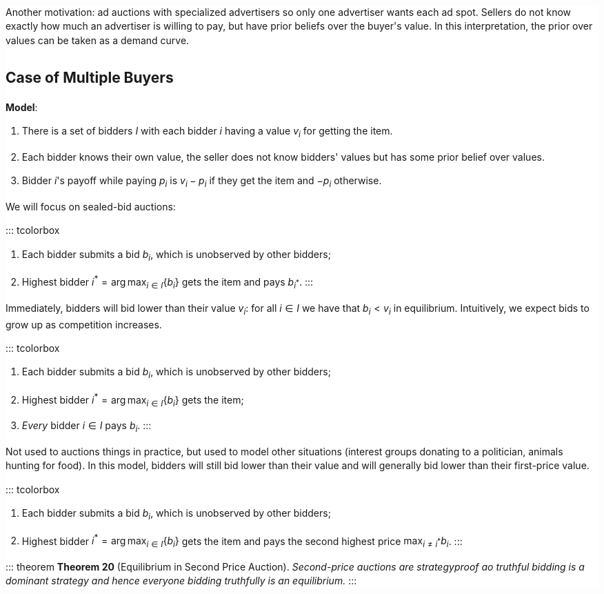 Another motivation: ad auctions with specialized advertisers so only one
advertiser wants each ad spot. Sellers do not know exactly how much an
advertiser is willing to pay, but have prior beliefs over the buyer's
value. In this interpretation, the prior over values can be taken as a
demand curve.

## Case of Multiple Buyers

**Model**:

1.  There is a set of bidders $I$ with each bidder $i$ having a value
    $v_i$ for getting the item.

2.  Each bidder knows their own value, the seller does not know bidders'
    values but has some prior belief over values.

3.  Bidder $i$'s payoff while paying $p_i$ is $v_i - p_i$ if they get
    the item and $-p_i$ otherwise.

We will focus on sealed-bid auctions:

::: tcolorbox
1.  Each bidder submits a bid $b_i$, which is unobserved by other
    bidders;

2.  Highest bidder $i^* = \arg\max_{i \in I}\{b_i\}$ gets the item and
    pays $b_{i^*}$.
:::

Immediately, bidders will bid lower than their value $v_i$: for all
$i \in I$ we have that $b_i < v_i$ in equilibrium. Intuitively, we
expect bids to grow up as competition increases.

::: tcolorbox
1.  Each bidder submits a bid $b_i$, which is unobserved by other
    bidders;

2.  Highest bidder $i^* = \arg\max_{i \in I}\{b_i\}$ gets the item;

3.  *Every* bidder $i \in I$ pays $b_i$.
:::

Not used to auctions things in practice, but used to model other
situations (interest groups donating to a politician, animals hunting
for food). In this model, bidders will still bid lower than their value
and will generally bid lower than their first-price value.

::: tcolorbox
1.  Each bidder submits a bid $b_i$, which is unobserved by other
    bidders;

2.  Highest bidder $i^* = \arg\max_{i \in I}\{b_i\}$ gets the item and
    pays the second highest price $\max_{i \neq i^*} b_i$.
:::

::: theorem
**Theorem 20** (Equilibrium in Second Price Auction). *Second-price
auctions are strategyproof ao truthful bidding is a dominant strategy
and hence everyone bidding truthfully is an equilibrium.*
:::
